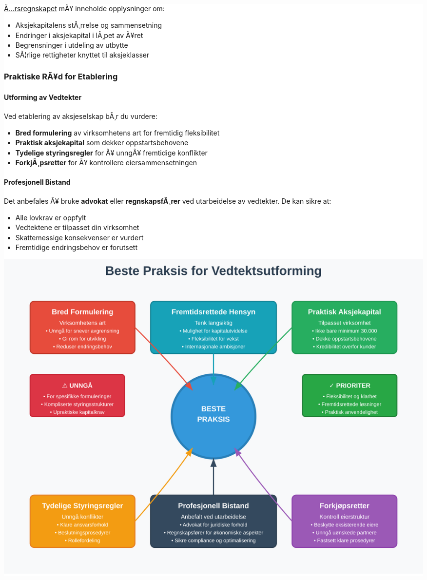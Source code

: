 [Ã…rsregnskapet](/blogs/regnskap/hva-er-arsregnskap "Hva er Ã…rsregnskap? Innhold og Krav") mÃ¥ inneholde opplysninger om:

* Aksjekapitalens stÃ¸rrelse og sammensetning
* Endringer i aksjekapital i lÃ¸pet av Ã¥ret
* Begrensninger i utdeling av utbytte
* SÃ¦rlige rettigheter knyttet til aksjeklasser

### Praktiske RÃ¥d for Etablering

#### Utforming av Vedtekter

Ved etablering av aksjeselskap bÃ¸r du vurdere:

* **Bred formulering** av virksomhetens art for fremtidig fleksibilitet
* **Praktisk aksjekapital** som dekker oppstartsbehovene
* **Tydelige styringsregler** for Ã¥ unngÃ¥ fremtidige konflikter
* **ForkjÃ¸psretter** for Ã¥ kontrollere eiersammensetningen

#### Profesjonell Bistand

Det anbefales Ã¥ bruke **advokat** eller **regnskapsfÃ¸rer** ved utarbeidelse av vedtekter. De kan sikre at:

* Alle lovkrav er oppfylt
* Vedtektene er tilpasset din virksomhet
* Skattemessige konsekvenser er vurdert
* Fremtidige endringsbehov er forutsett

![Beste praksis for vedtektsutforming](vedtekter-beste-praksis.svg)
